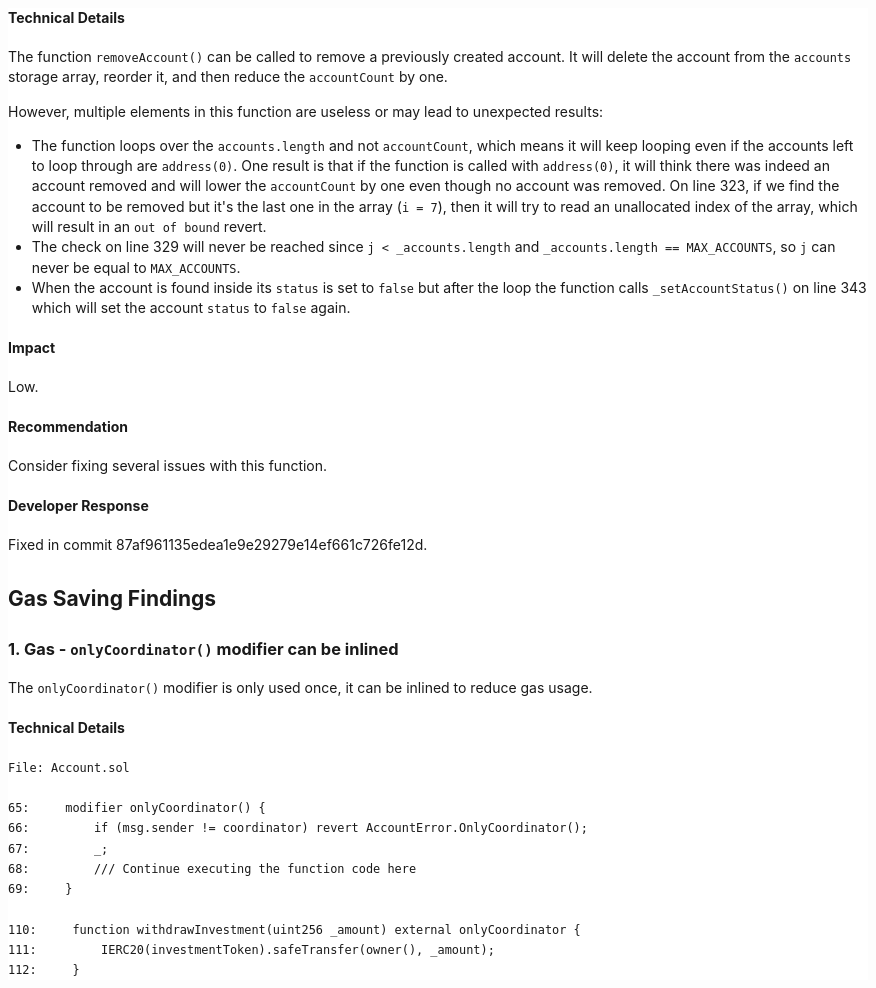 #### Technical Details

The function `removeAccount()` can be called to remove a previously created account. It will delete the account from the `accounts` storage array, reorder it, and then reduce the `accountCount` by one.

However, multiple elements in this function are useless or may lead to unexpected results:

- The function loops over the `accounts.length` and not `accountCount`, which means it will keep looping even if the accounts left to loop through are `address(0)`. One result is that if the function is called with `address(0)`, it will think there was indeed an account removed and will lower the `accountCount` by one even though no account was removed.
On line 323, if we find the account to be removed but it's the last one in the array (`i = 7`), then it will try to read an unallocated index of the array, which will result in an `out of bound` revert.
- The check on line 329 will never be reached since `j < _accounts.length` and `_accounts.length == MAX_ACCOUNTS`, so `j` can never be equal to `MAX_ACCOUNTS`.
- When the account is found inside its `status` is set to `false` but after the loop the function calls `_setAccountStatus()` on line 343 which will set the account `status` to `false` again.

#### Impact

Low.

#### Recommendation

Consider fixing several issues with this function.

#### Developer Response

Fixed in commit 87af961135edea1e9e29279e14ef661c726fe12d.

## Gas Saving Findings

### 1. Gas - `onlyCoordinator()` modifier can be inlined

The `onlyCoordinator()` modifier is only used once, it can be inlined to reduce gas usage.

#### Technical Details

```solidity
File: Account.sol

65:     modifier onlyCoordinator() {
66:         if (msg.sender != coordinator) revert AccountError.OnlyCoordinator();
67:         _;
68:         /// Continue executing the function code here
69:     }

110:     function withdrawInvestment(uint256 _amount) external onlyCoordinator {
111:         IERC20(investmentToken).safeTransfer(owner(), _amount);
112:     }
```
